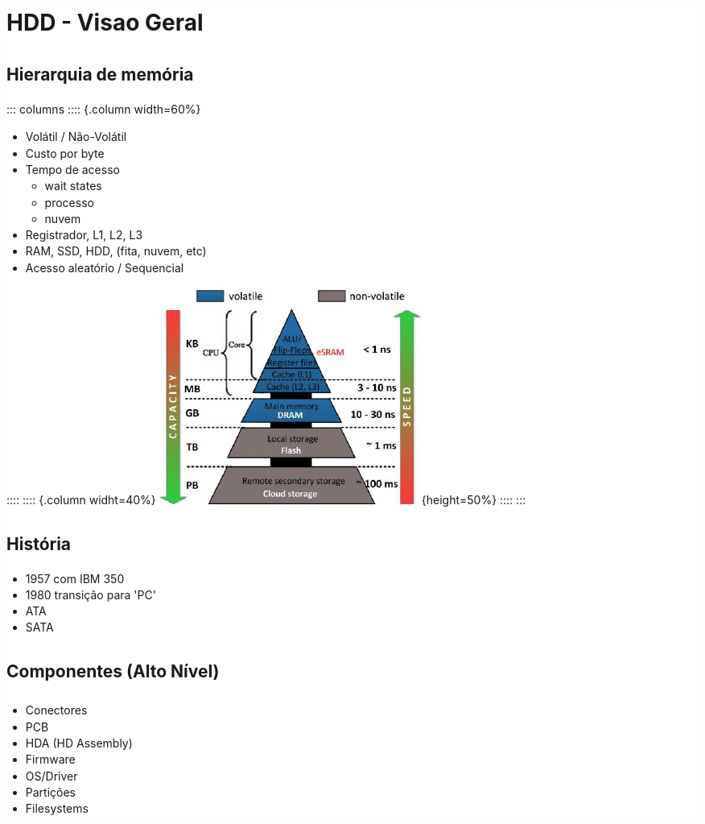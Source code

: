 # HDD - Visao Geral
## Hierarquia de memória	
::: columns
:::: {.column width=60%}
- Volátil / Não-Volátil
- Custo por byte
- Tempo de acesso
	- wait states
	- processo
	- nuvem
- Registrador, L1, L2, L3
- RAM, SSD, HDD, (fita, nuvem, etc)
- Acesso aleatório / Sequencial

::::
:::: {.column widht=40%}
![Hierarquia](img/00hierarquia.png){height=50%}
::::
:::


	
## História
- 1957 com IBM 350
- 1980 transição para 'PC'
- ATA
- SATA

## Componentes (Alto Nível)
### 
- Conectores
- PCB
- HDA (HD Assembly)
- Firmware
- OS/Driver
- Partições
- Filesystems
